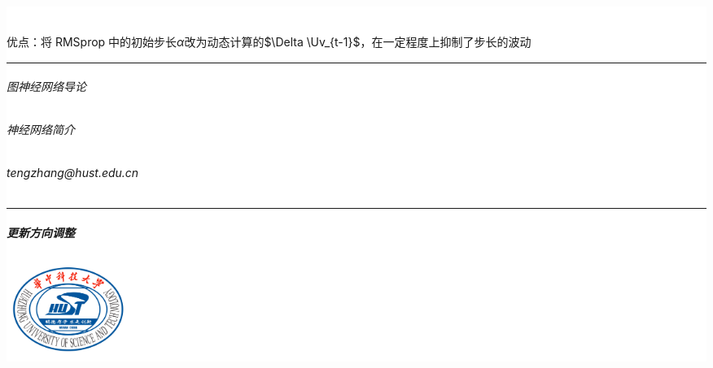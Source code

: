 </br>

优点：将 RMSprop 中的初始步长$\alpha$改为动态计算的$\Delta \Uv_{t-1}$，在一定程度上抑制了步长的波动

<div class="footer">
    <hr class="hr_bottom">
    <div class="multi_column">
        <h6 class="bottom_left">图神经网络导论</h6>
        <h6 class="bottom_center">神经网络简介</h6>
        <h6 class="bottom_right">tengzhang@hust.edu.cn</h6>
    </div>
</div>


<div class="multi_column">
    <div class="title_hr">
        <hr class="hr_top">
        <h5 class="title">更新方向调整</h5>
    </div>
    <img class="xiaohui" src="../common/img/xiaohui.png" height=120px>
</div>
